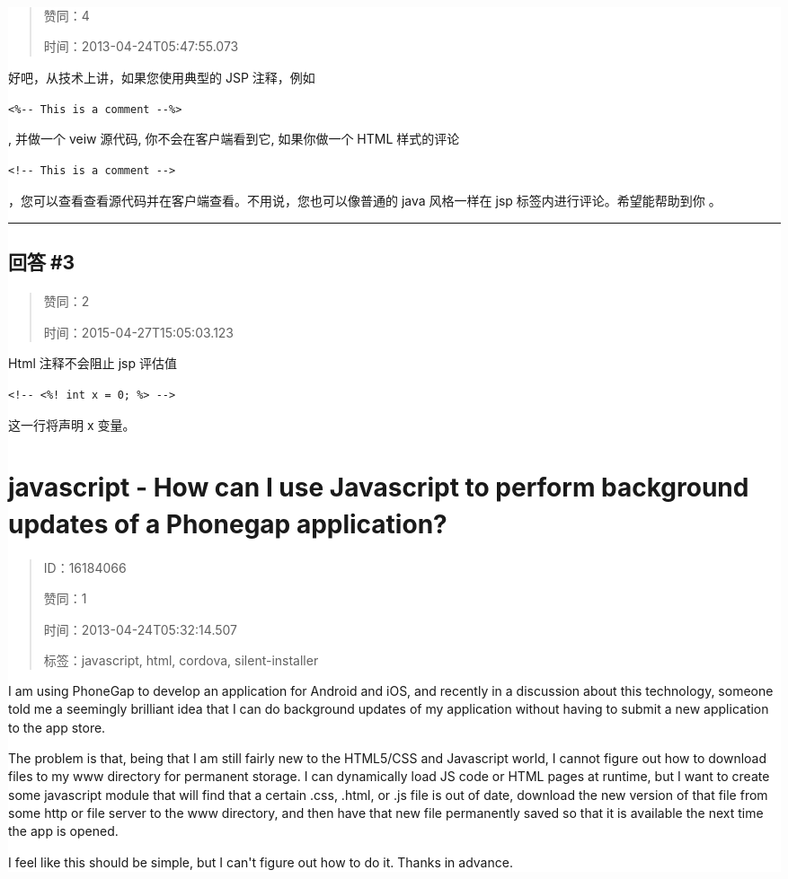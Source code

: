 > 赞同：4
> 
> 时间：2013-04-24T05:47:55.073

好吧，从技术上讲，如果您使用典型的 JSP 注释，例如

```
<%-- This is a comment --%> 
```

, 并做一个 veiw 源代码, 你不会在客户端看到它, 如果你做一个 HTML 样式的评论

```
<!-- This is a comment --> 
```

，您可以查看查看源代码并在客户端查看。不用说，您也可以像普通的 java 风格一样在 jsp 标签内进行评论。希望能帮助到你 。

* * *

## 回答 #3

> 赞同：2
> 
> 时间：2015-04-27T15:05:03.123

Html 注释不会阻止 jsp 评估值

```
<!-- <%! int x = 0; %> --> 
```

这一行将声明 x 变量。

# javascript - How can I use Javascript to perform background updates of a Phonegap application?

> ID：16184066
> 
> 赞同：1
> 
> 时间：2013-04-24T05:32:14.507
> 
> 标签：javascript, html, cordova, silent-installer

I am using PhoneGap to develop an application for Android and iOS, and recently in a discussion about this technology, someone told me a seemingly brilliant idea that I can do background updates of my application without having to submit a new application to the app store.

The problem is that, being that I am still fairly new to the HTML5/CSS and Javascript world, I cannot figure out how to download files to my www directory for permanent storage. I can dynamically load JS code or HTML pages at runtime, but I want to create some javascript module that will find that a certain .css, .html, or .js file is out of date, download the new version of that file from some http or file server to the www directory, and then have that new file permanently saved so that it is available the next time the app is opened.

I feel like this should be simple, but I can't figure out how to do it. Thanks in advance.
